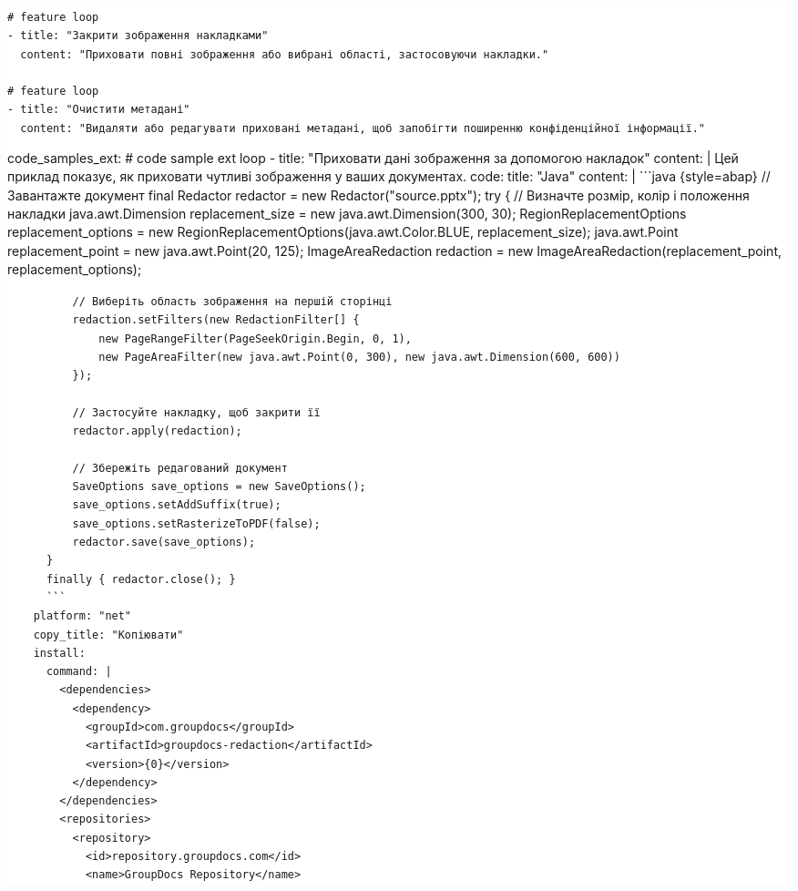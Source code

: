    # feature loop
    - title: "Закрити зображення накладками"
      content: "Приховати повні зображення або вибрані області, застосовуючи накладки."

    # feature loop
    - title: "Очистити метадані"
      content: "Видаляти або редагувати приховані метадані, щоб запобігти поширенню конфіденційної інформації."
      
  code_samples_ext:
    # code sample ext loop
    - title: "Приховати дані зображення за допомогою накладок"
      content: |
        Цей приклад показує, як приховати чутливі зображення у ваших документах.
      code:
        title: "Java"
        content: |
          ```java {style=abap}
          //  Завантажте документ
          final Redactor redactor = new Redactor("source.pptx");
          try
          {
              // Визначте розмір, колір і положення накладки
              java.awt.Dimension replacement_size = new java.awt.Dimension(300, 30);
              RegionReplacementOptions replacement_options = 
                new RegionReplacementOptions(java.awt.Color.BLUE, replacement_size);
              java.awt.Point replacement_point = new java.awt.Point(20, 125);
              ImageAreaRedaction redaction = new ImageAreaRedaction(replacement_point, replacement_options);

              // Виберіть область зображення на першій сторінці
              redaction.setFilters(new RedactionFilter[] {
                  new PageRangeFilter(PageSeekOrigin.Begin, 0, 1),
                  new PageAreaFilter(new java.awt.Point(0, 300), new java.awt.Dimension(600, 600))
              });

              // Застосуйте накладку, щоб закрити її
              redactor.apply(redaction);

              // Збережіть редагований документ
              SaveOptions save_options = new SaveOptions();
              save_options.setAddSuffix(true);
              save_options.setRasterizeToPDF(false);
              redactor.save(save_options);
          }
          finally { redactor.close(); }
          ```
        platform: "net"
        copy_title: "Копіювати"
        install:
          command: |
            <dependencies>
              <dependency>
                <groupId>com.groupdocs</groupId>
                <artifactId>groupdocs-redaction</artifactId>
                <version>{0}</version>
              </dependency>
            </dependencies>
            <repositories>
              <repository>
                <id>repository.groupdocs.com</id>
                <name>GroupDocs Repository</name>